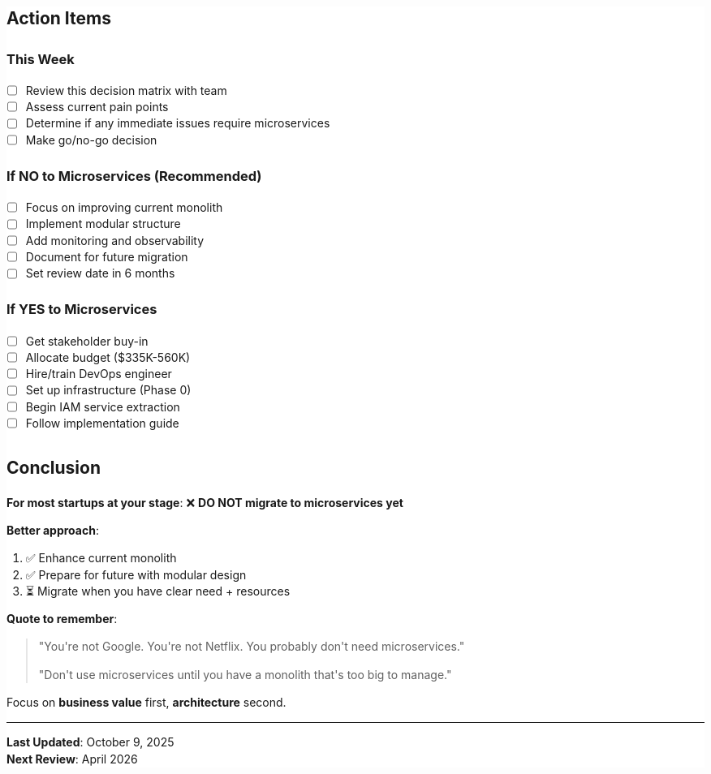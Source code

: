 ## Action Items

### This Week
- [ ] Review this decision matrix with team
- [ ] Assess current pain points
- [ ] Determine if any immediate issues require microservices
- [ ] Make go/no-go decision

### If NO to Microservices (Recommended)
- [ ] Focus on improving current monolith
- [ ] Implement modular structure
- [ ] Add monitoring and observability
- [ ] Document for future migration
- [ ] Set review date in 6 months

### If YES to Microservices
- [ ] Get stakeholder buy-in
- [ ] Allocate budget ($335K-560K)
- [ ] Hire/train DevOps engineer
- [ ] Set up infrastructure (Phase 0)
- [ ] Begin IAM service extraction
- [ ] Follow implementation guide

## Conclusion

**For most startups at your stage**: ❌ **DO NOT migrate to microservices yet**

**Better approach**: 
1. ✅ Enhance current monolith
2. ✅ Prepare for future with modular design
3. ⏳ Migrate when you have clear need + resources

**Quote to remember**:
> "You're not Google. You're not Netflix. You probably don't need microservices."
> 
> "Don't use microservices until you have a monolith that's too big to manage."

Focus on **business value** first, **architecture** second.

---

**Last Updated**: October 9, 2025  
**Next Review**: April 2026
